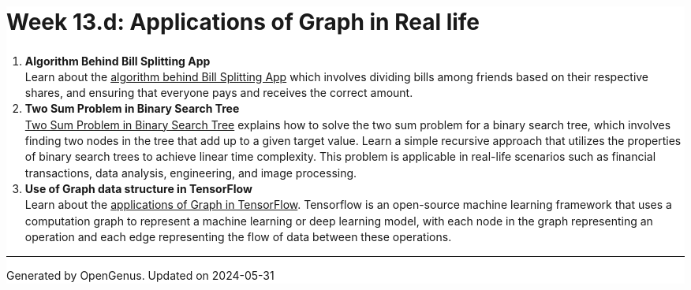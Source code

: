 **Week 13.d: Applications of Graph in Real life**
=============================================
1. **Algorithm Behind Bill Splitting App**<br>  Learn about the [algorithm behind Bill Splitting App](https://iq.opengenus.org/algorithm-behind-bill-splitting-app/) which involves dividing bills among friends based
            on their respective shares, and ensuring that everyone pays and receives the correct amount.
2. **Two
          Sum Problem in Binary Search Tree**<br>  [Two
              Sum Problem in Binary Search Tree](https://iq.opengenus.org/two-sum-problem-in-binary-search-tree/) explains how to solve the two sum problem for a binary
            search tree, which involves finding two nodes in the tree that add up to a given target value. Learn a
            simple recursive approach that utilizes the properties of binary search trees to achieve linear
            time complexity. This problem is applicable in real-life scenarios such as financial transactions,
            data analysis, engineering, and image processing.
3. **Use of Graph data structure in TensorFlow**<br>  Learn about the [applications of Graph in TensorFlow](https://iq.opengenus.org/two-sum-problem-in-binary-search-tree/). Tensorflow is an open-source machine learning
            framework that uses a computation graph to represent a machine learning or deep learning model,
            with each node in the graph representing an operation and each edge representing the flow of data between
            these operations.

---
Generated by OpenGenus. Updated on 2024-05-31